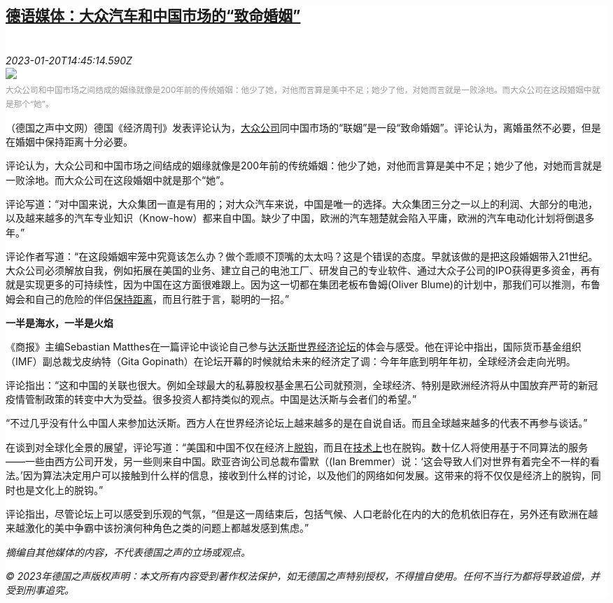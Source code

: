 
[德语媒体：大众汽车和中国市场的“致命婚姻”](https://www.dw.com/zh/%E5%BE%B7%E8%AF%AD%E5%AA%92%E4%BD%93%EF%BC%9A%E5%A4%A7%E4%BC%97%E6%B1%BD%E8%BD%A6%E5%92%8C%E4%B8%AD%E5%9B%BD%E5%B8%82%E5%9C%BA%E7%9A%84%E2%80%9C%E8%87%B4%E5%91%BD%E5%A9%9A%E5%A7%BB%E2%80%9D/a-64468684)
------

<div><i><br>2023-01-20T14:45:14.590Z</i></div><img src="https://images.weserv.nl/?url=static.dw.com/image/61961266_303.jpg" width="100%"><div><small style="color: #999;">大众公司和中国市场之间结成的姻缘就像是200年前的传统婚姻：他少了她，对他而言算是美中不足；她少了他，对她而言就是一败涂地。而大众公司在这段婚姻中就是那个“她”。</small></div><p>（德国之声中文网）德国《经济周刊》发表评论认为，<a href="https://api.dw.com/api/detail/article/64411807" rel="ArticleRef">大众公司</a>同中国市场的“联姻”是一段“致命婚姻”。评论认为，离婚虽然不必要，但是在婚姻中保持距离十分必要。</p><p>评论认为，大众公司和中国市场之间结成的姻缘就像是200年前的传统婚姻：他少了她，对他而言算是美中不足；她少了他，对她而言就是一败涂地。而大众公司在这段婚姻中就是那个“她”。</p><p>评论写道：“对中国来说，大众集团一直是有用的；对大众汽车来说，中国是唯一的选择。大众集团三分之一以上的利润、大部分的电池，以及越来越多的汽车专业知识（Know-how）都来自中国。缺少了中国，欧洲的汽车翘楚就会陷入平庸，欧洲的汽车电动化计划将倒退多年。”</p><p>评论作者写道：“在这段婚姻牢笼中究竟该怎么办？做个乖顺不顶嘴的太太吗？这是个错误的态度。早就该做的是把这段婚姻带入21世纪。大众公司必须解放自我，例如拓展在美国的业务、建立自己的电池工厂、研发自己的专业软件、通过大众子公司的IPO获得更多资金，再有就是实现更多的可持续性，因为中国在这方面很难跟上。因为这一切都在集团老板布鲁姆(Oliver Blume)的计划中，那我们可以推测，布鲁姆会和自己的危险的伴侣<a href="https://api.dw.com/api/detail/article/63849683" rel="ArticleRef">保持距离</a>，而且行胜于言，聪明的一招。”</p><p><strong>一半是海水，一半是火焰</strong></p><p>《商报》主编Sebastian Matthes在一篇评论中谈论自己参与<a href="https://api.dw.com/api/detail/article/64427391" rel="ArticleRef">达沃斯世界经济论坛</a>的体会与感受。他在评论中指出，国际货币基金组织（IMF）副总裁戈皮纳特（Gita Gopinath）在论坛开幕的时候就给未来的经济定了调：今年年底到明年年初，全球经济会走向光明。</p><p>评论指出：“这和中国的关联也很大。例如全球最大的私募股权基金黑石公司就预测，全球经济、特别是欧洲经济将从中国放弃严苛的新冠疫情管制政策的转变中大为受益。很多投资人都持类似的观点。中国是达沃斯与会者们的希望。”</p><p>“不过几乎没有什么中国人来参加达沃斯。西方人在世界经济论坛上越来越多的是在自说自话。而且全球越来越多的代表不再参与谈话。”</p><p>在谈到对全球化全景的展望，评论写道：“美国和中国不仅在经济上<a href="https://api.dw.com/api/detail/article/63944073" rel="ArticleRef">脱钩</a>，而且在<a href="https://api.dw.com/api/detail/article/63337525" rel="ArticleRef">技术上</a>也在脱钩。数十亿人将使用基于不同算法的服务——一些由西方公司开发，另一些则来自中国。欧亚咨询公司总裁布雷默（(Ian Bremmer）说：‘这会导致人们对世界有着完全不一样的看法。’因为算法决定用户可以接触到什么样的信息，接收到什么样的讨论，以及他们的网络如何发展。这带来的将不仅仅是经济上的脱钩，同时也是文化上的脱钩。”</p><p>评论指出，尽管论坛上可以感受到乐观的气氛，“但是这一周结束后，包括气候、人口老龄化在内的大的危机依旧存在，另外还有欧洲在越来越激化的美中争霸中该扮演何种角色之类的问题上都越发感到焦虑。”</p><p><em>摘编自其他媒体的内容，不代表德国之声的立场或观点。</em></p><p><em>© 2023年德国之声版权声明：本文所有内容受到著作权法保护，如无德国之声特别授权，不得擅自使用。任何不当行为都将导致追偿，并受到刑事追究。</em></p>
